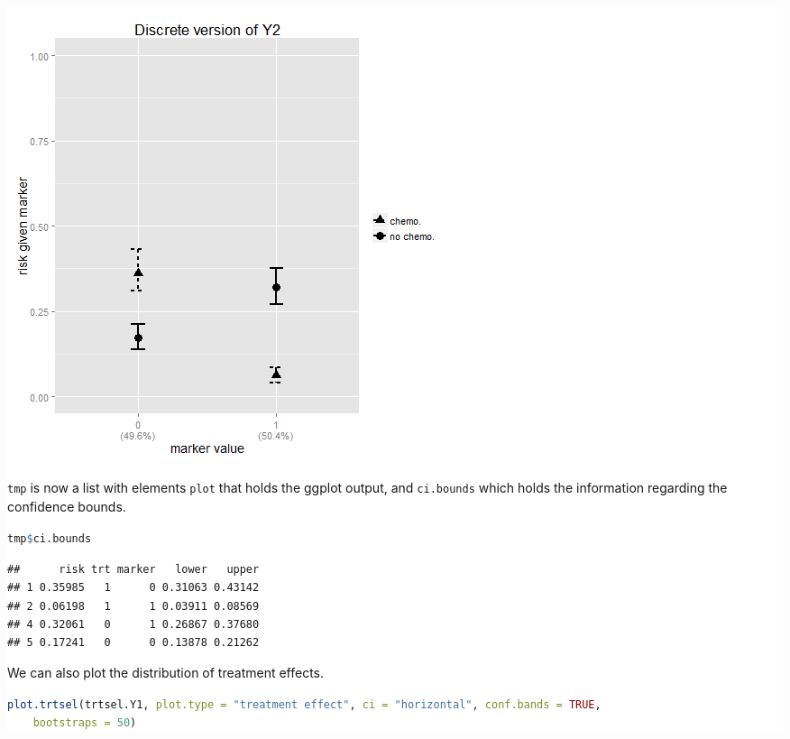 ![plot of chunk unnamed-chunk-7](figure/unnamed-chunk-7.png) 



`tmp` is now a list with elements `plot` that holds the ggplot output, and `ci.bounds` which holds the information regarding the confidence bounds. 



```r
tmp$ci.bounds
```

```
##      risk trt marker   lower   upper
## 1 0.35985   1      0 0.31063 0.43142
## 2 0.06198   1      1 0.03911 0.08569
## 4 0.32061   0      1 0.26867 0.37680
## 5 0.17241   0      0 0.13878 0.21262
```



We can also plot the distribution of treatment effects. 



```r
plot.trtsel(trtsel.Y1, plot.type = "treatment effect", ci = "horizontal", conf.bands = TRUE, 
    bootstraps = 50)
```
